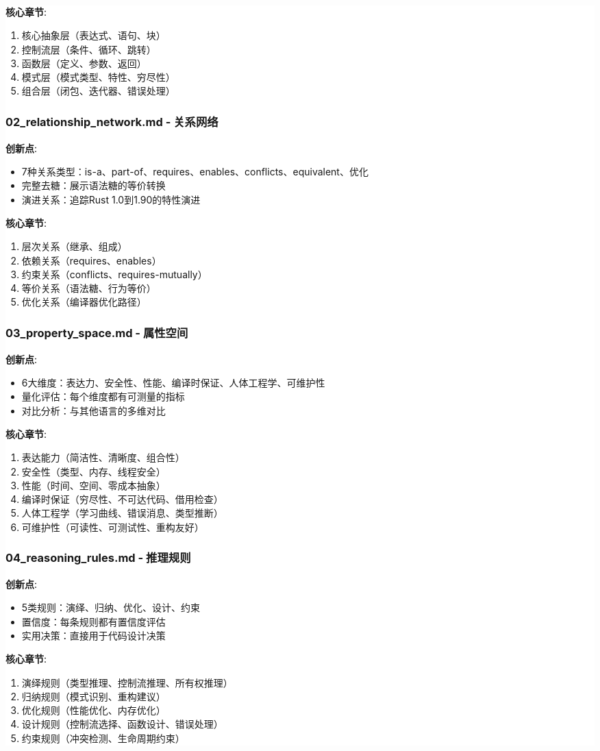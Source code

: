 **核心章节**:

1. 核心抽象层（表达式、语句、块）
2. 控制流层（条件、循环、跳转）
3. 函数层（定义、参数、返回）
4. 模式层（模式类型、特性、穷尽性）
5. 组合层（闭包、迭代器、错误处理）

### 02_relationship_network.md - 关系网络

**创新点**:

- 7种关系类型：is-a、part-of、requires、enables、conflicts、equivalent、优化
- 完整去糖：展示语法糖的等价转换
- 演进关系：追踪Rust 1.0到1.90的特性演进

**核心章节**:

1. 层次关系（继承、组成）
2. 依赖关系（requires、enables）
3. 约束关系（conflicts、requires-mutually）
4. 等价关系（语法糖、行为等价）
5. 优化关系（编译器优化路径）

### 03_property_space.md - 属性空间

**创新点**:

- 6大维度：表达力、安全性、性能、编译时保证、人体工程学、可维护性
- 量化评估：每个维度都有可测量的指标
- 对比分析：与其他语言的多维对比

**核心章节**:

1. 表达能力（简洁性、清晰度、组合性）
2. 安全性（类型、内存、线程安全）
3. 性能（时间、空间、零成本抽象）
4. 编译时保证（穷尽性、不可达代码、借用检查）
5. 人体工程学（学习曲线、错误消息、类型推断）
6. 可维护性（可读性、可测试性、重构友好）

### 04_reasoning_rules.md - 推理规则

**创新点**:

- 5类规则：演绎、归纳、优化、设计、约束
- 置信度：每条规则都有置信度评估
- 实用决策：直接用于代码设计决策

**核心章节**:

1. 演绎规则（类型推理、控制流推理、所有权推理）
2. 归纳规则（模式识别、重构建议）
3. 优化规则（性能优化、内存优化）
4. 设计规则（控制流选择、函数设计、错误处理）
5. 约束规则（冲突检测、生命周期约束）
